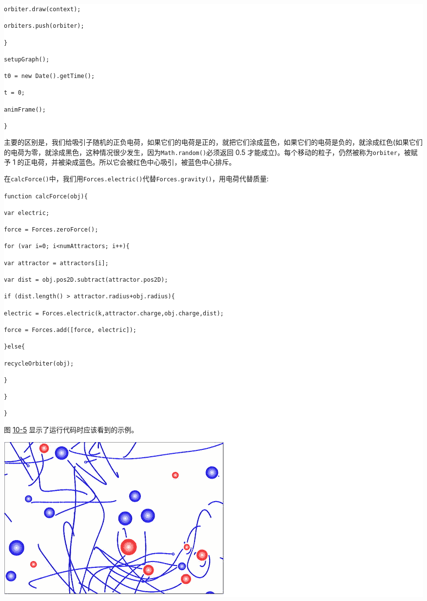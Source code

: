 `orbiter.draw(context);`

`orbiters.push(orbiter);`

`}`

`setupGraph();`

`t0 = new Date().getTime();`

`t = 0;`

`animFrame();`

`}`

主要的区别是，我们给吸引子随机的正负电荷，如果它们的电荷是正的，就把它们涂成蓝色，如果它们的电荷是负的，就涂成红色(如果它们的电荷为零，就涂成黑色，这种情况很少发生，因为`Math.random()`必须返回 0.5 才能成立)。每个移动的粒子，仍然被称为`orbiter`，被赋予 1 的正电荷，并被染成蓝色。所以它会被红色中心吸引，被蓝色中心排斥。

在`calcForce()`中，我们用`Forces.electric()`代替`Forces.gravity()`，用电荷代替质量:

`function calcForce(obj){`

`var electric;`

`force = Forces.zeroForce();`

`for (var i=0; i<numAttractors; i++){`

`var attractor = attractors[i];`

`var dist = obj.pos2D.subtract(attractor.pos2D);`

`if (dist.length() > attractor.radius+obj.radius){`

`electric = Forces.electric(k,attractor.charge,obj.charge,dist);`

`force = Forces.add([force, electric]);`

`}else{`

`recycleOrbiter(obj);`

`}`

`}`

`}`

图 [10-5](#Fig5) 显示了运行代码时应该看到的示例。

![A978-1-4302-6338-8_10_Fig5_HTML.jpg](img/A978-1-4302-6338-8_10_Fig5_HTML.jpg)
